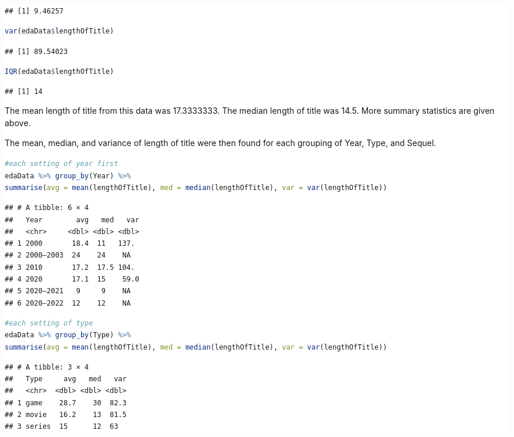     ## [1] 9.46257

``` r
var(edaData$lengthOfTitle)
```

    ## [1] 89.54023

``` r
IQR(edaData$lengthOfTitle)
```

    ## [1] 14

The mean length of title from this data was 17.3333333. The median
length of title was 14.5. More summary statistics are given above.

The mean, median, and variance of length of title were then found for
each grouping of Year, Type, and Sequel.

``` r
#each setting of year first
edaData %>% group_by(Year) %>%
summarise(avg = mean(lengthOfTitle), med = median(lengthOfTitle), var = var(lengthOfTitle))
```

    ## # A tibble: 6 × 4
    ##   Year        avg   med   var
    ##   <chr>     <dbl> <dbl> <dbl>
    ## 1 2000       18.4  11   137. 
    ## 2 2000–2003  24    24    NA  
    ## 3 2010       17.2  17.5 104. 
    ## 4 2020       17.1  15    59.0
    ## 5 2020–2021   9     9    NA  
    ## 6 2020–2022  12    12    NA

``` r
#each setting of type
edaData %>% group_by(Type) %>%
summarise(avg = mean(lengthOfTitle), med = median(lengthOfTitle), var = var(lengthOfTitle))
```

    ## # A tibble: 3 × 4
    ##   Type     avg   med   var
    ##   <chr>  <dbl> <dbl> <dbl>
    ## 1 game    28.7    30  82.3
    ## 2 movie   16.2    13  81.5
    ## 3 series  15      12  63
